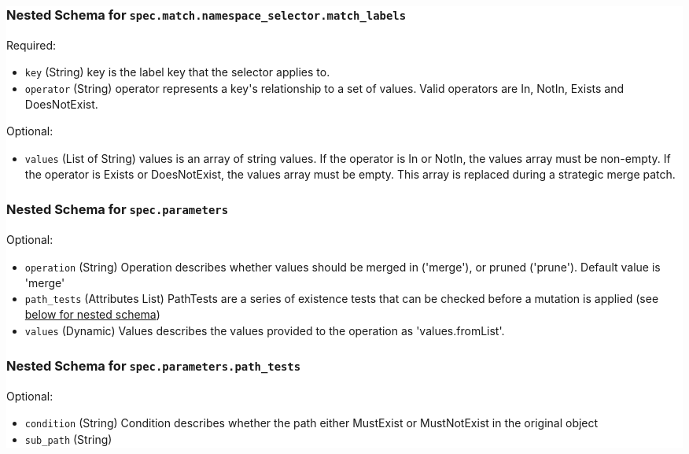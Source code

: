 <a id="nestedatt--spec--match--namespace_selector--match_expressions"></a>
### Nested Schema for `spec.match.namespace_selector.match_labels`

Required:

- `key` (String) key is the label key that the selector applies to.
- `operator` (String) operator represents a key's relationship to a set of values. Valid operators are In, NotIn, Exists and DoesNotExist.

Optional:

- `values` (List of String) values is an array of string values. If the operator is In or NotIn, the values array must be non-empty. If the operator is Exists or DoesNotExist, the values array must be empty. This array is replaced during a strategic merge patch.




<a id="nestedatt--spec--parameters"></a>
### Nested Schema for `spec.parameters`

Optional:

- `operation` (String) Operation describes whether values should be merged in ('merge'), or pruned ('prune'). Default value is 'merge'
- `path_tests` (Attributes List) PathTests are a series of existence tests that can be checked before a mutation is applied (see [below for nested schema](#nestedatt--spec--parameters--path_tests))
- `values` (Dynamic) Values describes the values provided to the operation as 'values.fromList'.

<a id="nestedatt--spec--parameters--path_tests"></a>
### Nested Schema for `spec.parameters.path_tests`

Optional:

- `condition` (String) Condition describes whether the path either MustExist or MustNotExist in the original object
- `sub_path` (String)



